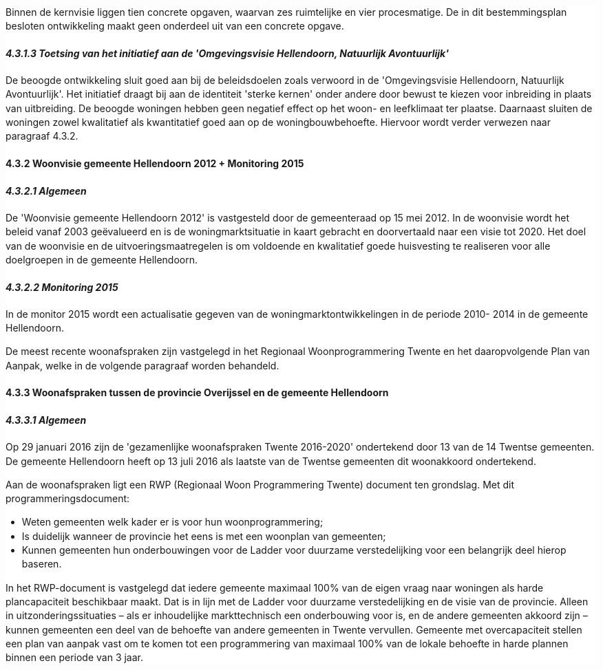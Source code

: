 Binnen de kernvisie liggen tien concrete opgaven, waarvan zes ruimtelijke en vier procesmatige. De in dit bestemmingsplan besloten ontwikkeling maakt geen onderdeel uit van een concrete opgave.

#### *4.3.1.3 Toetsing van het initiatief aan de 'Omgevingsvisie Hellendoorn, Natuurlijk Avontuurlijk'*

De beoogde ontwikkeling sluit goed aan bij de beleidsdoelen zoals verwoord in de 'Omgevingsvisie Hellendoorn, Natuurlijk Avontuurlijk'. Het initiatief draagt bij aan de identiteit 'sterke kernen' onder andere door bewust te kiezen voor inbreiding in plaats van uitbreiding. De beoogde woningen hebben geen negatief effect op het woon- en leefklimaat ter plaatse. Daarnaast sluiten de woningen zowel kwalitatief als kwantitatief goed aan op de woningbouwbehoefte. Hiervoor wordt verder verwezen naar paragraaf 4.3.2.

#### **4.3.2 Woonvisie gemeente Hellendoorn 2012 + Monitoring 2015**

#### *4.3.2.1 Algemeen*

De 'Woonvisie gemeente Hellendoorn 2012' is vastgesteld door de gemeenteraad op 15 mei 2012. In de woonvisie wordt het beleid vanaf 2003 geëvalueerd en is de woningmarktsituatie in kaart gebracht en doorvertaald naar een visie tot 2020. Het doel van de woonvisie en de uitvoeringsmaatregelen is om voldoende en kwalitatief goede huisvesting te realiseren voor alle doelgroepen in de gemeente Hellendoorn.

#### *4.3.2.2 Monitoring 2015*

In de monitor 2015 wordt een actualisatie gegeven van de woningmarktontwikkelingen in de periode 2010- 2014 in de gemeente Hellendoorn.

De meest recente woonafspraken zijn vastgelegd in het Regionaal Woonprogrammering Twente en het daaropvolgende Plan van Aanpak, welke in de volgende paragraaf worden behandeld.

#### **4.3.3 Woonafspraken tussen de provincie Overijssel en de gemeente Hellendoorn**

#### *4.3.3.1 Algemeen*

Op 29 januari 2016 zijn de 'gezamenlijke woonafspraken Twente 2016-2020' ondertekend door 13 van de 14 Twentse gemeenten. De gemeente Hellendoorn heeft op 13 juli 2016 als laatste van de Twentse gemeenten dit woonakkoord ondertekend.

Aan de woonafspraken ligt een RWP (Regionaal Woon Programmering Twente) document ten grondslag. Met dit programmeringsdocument:

- Weten gemeenten welk kader er is voor hun woonprogrammering;
- Is duidelijk wanneer de provincie het eens is met een woonplan van gemeenten;
- Kunnen gemeenten hun onderbouwingen voor de Ladder voor duurzame verstedelijking voor een belangrijk deel hierop baseren.

In het RWP-document is vastgelegd dat iedere gemeente maximaal 100% van de eigen vraag naar woningen als harde plancapaciteit beschikbaar maakt. Dat is in lijn met de Ladder voor duurzame verstedelijking en de visie van de provincie. Alleen in uitzonderingssituaties – als er inhoudelijke markttechnisch een onderbouwing voor is, en de andere gemeenten akkoord zijn – kunnen gemeenten een deel van de behoefte van andere gemeenten in Twente vervullen. Gemeente met overcapaciteit stellen een plan van aanpak vast om te komen tot een programmering van maximaal 100% van de lokale behoefte in harde plannen binnen een periode van 3 jaar.
